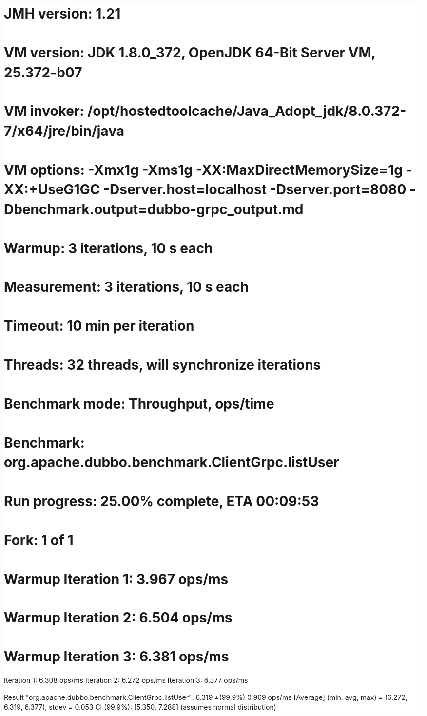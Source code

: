 
# JMH version: 1.21
# VM version: JDK 1.8.0_372, OpenJDK 64-Bit Server VM, 25.372-b07
# VM invoker: /opt/hostedtoolcache/Java_Adopt_jdk/8.0.372-7/x64/jre/bin/java
# VM options: -Xmx1g -Xms1g -XX:MaxDirectMemorySize=1g -XX:+UseG1GC -Dserver.host=localhost -Dserver.port=8080 -Dbenchmark.output=dubbo-grpc_output.md
# Warmup: 3 iterations, 10 s each
# Measurement: 3 iterations, 10 s each
# Timeout: 10 min per iteration
# Threads: 32 threads, will synchronize iterations
# Benchmark mode: Throughput, ops/time
# Benchmark: org.apache.dubbo.benchmark.ClientGrpc.listUser

# Run progress: 25.00% complete, ETA 00:09:53
# Fork: 1 of 1
# Warmup Iteration   1: 3.967 ops/ms
# Warmup Iteration   2: 6.504 ops/ms
# Warmup Iteration   3: 6.381 ops/ms
Iteration   1: 6.308 ops/ms
Iteration   2: 6.272 ops/ms
Iteration   3: 6.377 ops/ms


Result "org.apache.dubbo.benchmark.ClientGrpc.listUser":
  6.319 ±(99.9%) 0.969 ops/ms [Average]
  (min, avg, max) = (6.272, 6.319, 6.377), stdev = 0.053
  CI (99.9%): [5.350, 7.288] (assumes normal distribution)
